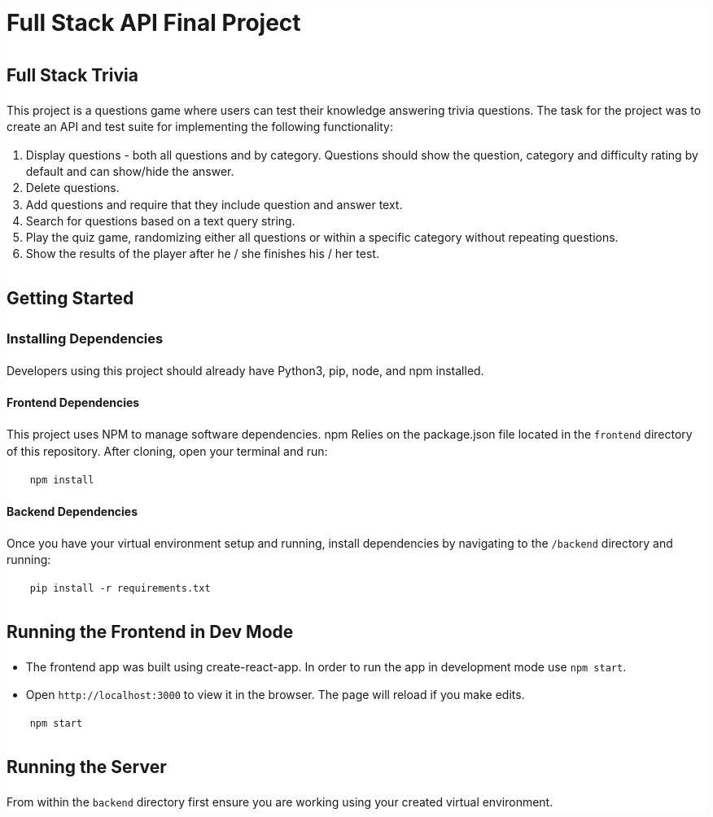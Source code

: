 # Full Stack API Final Project

## Full Stack Trivia

This project is a questions game where users can test their knowledge answering trivia questions. The task for the project was to create an API and test suite for implementing the following functionality:

1. Display questions - both all questions and by category. Questions should show the question, category and difficulty rating by default and can show/hide the answer.
2. Delete questions.
3. Add questions and require that they include question and answer text.
4. Search for questions based on a text query string.
5. Play the quiz game, randomizing either all questions or within a specific category without repeating questions.
6. Show the results of the player after he / she finishes his / her test.

## Getting Started

### Installing Dependencies

Developers using this project should already have Python3, pip, node, and npm installed.

#### Frontend Dependencies

This project uses NPM to manage software dependencies. npm Relies on the package.json file located in the `frontend` directory of this repository. After cloning, open your terminal and run:
```
    npm install
```
#### Backend Dependencies

Once you have your virtual environment setup and running, install dependencies by navigating to the `/backend` directory and running:
```
    pip install -r requirements.txt
```
## Running the Frontend in Dev Mode

* The frontend app was built using create-react-app. In order to run the app in development mode use `npm start`.

* Open `http://localhost:3000` to view it in the browser. The page will reload if you make edits.
```
    npm start
```
## Running the Server

From within the `backend` directory first ensure you are working using your created virtual environment.
